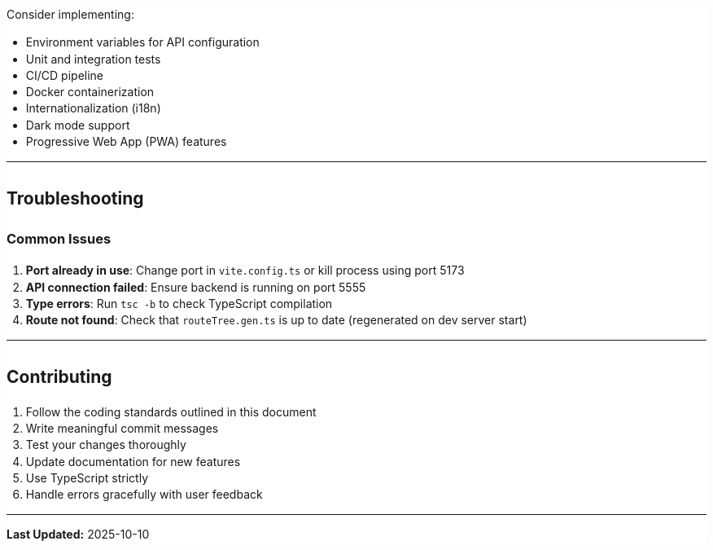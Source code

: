 Consider implementing:
- Environment variables for API configuration
- Unit and integration tests
- CI/CD pipeline
- Docker containerization
- Internationalization (i18n)
- Dark mode support
- Progressive Web App (PWA) features

---

## Troubleshooting

### Common Issues

1. **Port already in use**: Change port in `vite.config.ts` or kill process using port 5173
2. **API connection failed**: Ensure backend is running on port 5555
3. **Type errors**: Run `tsc -b` to check TypeScript compilation
4. **Route not found**: Check that `routeTree.gen.ts` is up to date (regenerated on dev server start)

---

## Contributing

1. Follow the coding standards outlined in this document
2. Write meaningful commit messages
3. Test your changes thoroughly
4. Update documentation for new features
5. Use TypeScript strictly
6. Handle errors gracefully with user feedback

---

**Last Updated:** 2025-10-10
